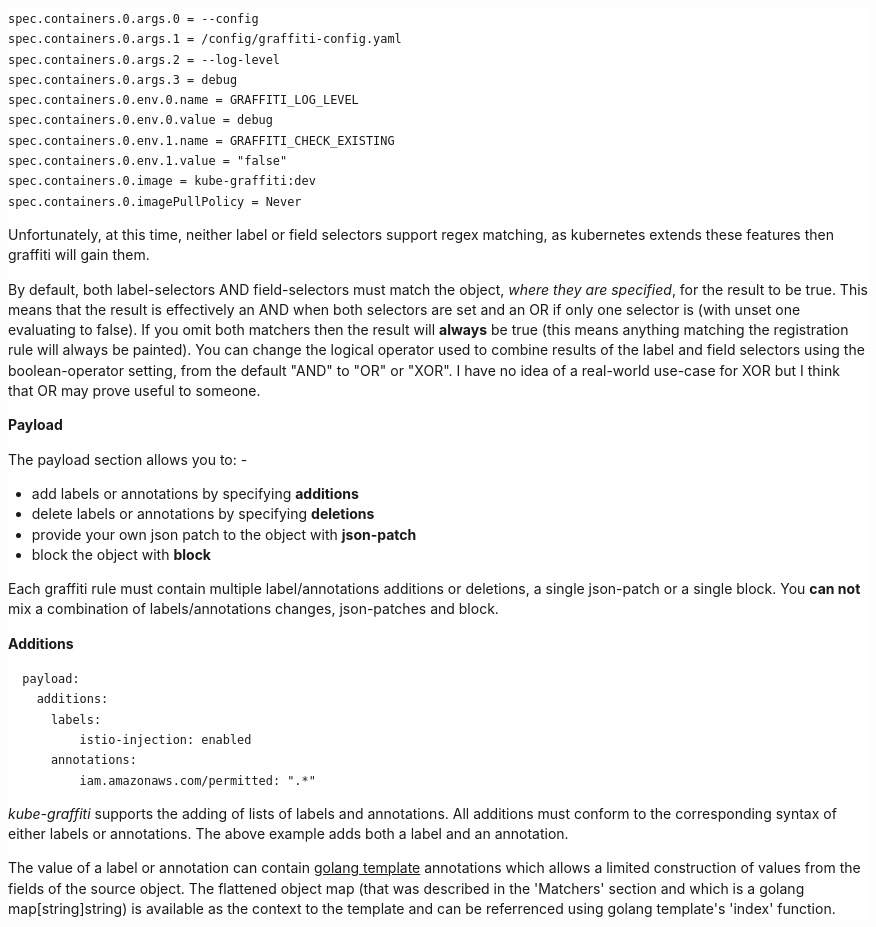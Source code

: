 ```
spec.containers.0.args.0 = --config
spec.containers.0.args.1 = /config/graffiti-config.yaml
spec.containers.0.args.2 = --log-level
spec.containers.0.args.3 = debug
spec.containers.0.env.0.name = GRAFFITI_LOG_LEVEL
spec.containers.0.env.0.value = debug
spec.containers.0.env.1.name = GRAFFITI_CHECK_EXISTING
spec.containers.0.env.1.value = "false"
spec.containers.0.image = kube-graffiti:dev
spec.containers.0.imagePullPolicy = Never
```

Unfortunately, at this time, neither label or field selectors support regex matching, as kubernetes extends these features then graffiti will gain them.

By default, both label-selectors AND field-selectors must match the object, *where they are specified*, for the result to be true.  This means that the result is effectively an AND when both selectors are set and an OR if only one selector is (with unset one evaluating to false).  If you omit both matchers then the result will **always** be true (this means anything matching the registration rule will always be painted).  You can change the logical operator used to combine results of the label and field selectors using the boolean-operator setting, from the default "AND" to "OR" or "XOR".  I have no idea of a real-world use-case for XOR but I think that OR may prove useful to someone.

**Payload**

The payload section allows you to: -

* add labels or annotations by specifying **additions**
* delete labels or annotations by specifying **deletions**
* provide your own json patch to the object with **json-patch**
* block the object with **block**

Each graffiti rule must contain multiple label/annotations additions or deletions, a single json-patch or a single block.  You **can not** mix a combination of labels/annotations changes, json-patches and block. 

**Additions**

```
  payload:
    additions:
      labels:
          istio-injection: enabled
      annotations:
          iam.amazonaws.com/permitted: ".*"
```

*kube-graffiti* supports the adding of lists of labels and annotations.  All additions must conform to the corresponding syntax of either labels or annotations.  The above example adds both a label and an annotation.

The value of a label or annotation can contain [golang template](https://golang.org/pkg/text/template/) annotations which allows a limited construction of values from the fields of the source object.  The flattened object map (that was described in the 'Matchers' section and which is a golang map[string]string) is available as the context to the template and can be referrenced using golang template's 'index' function.
